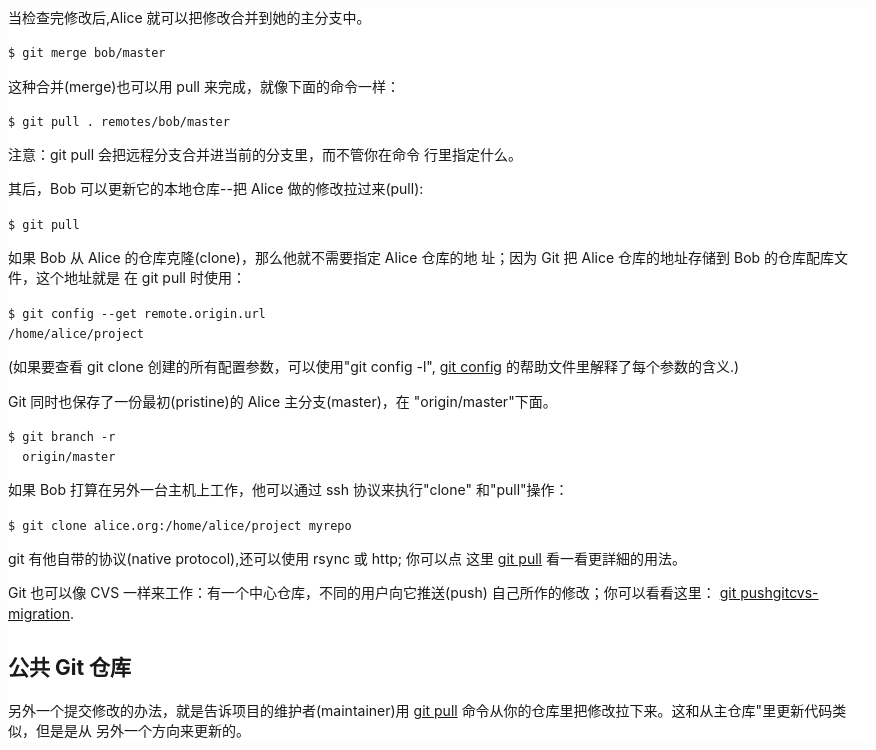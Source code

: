 当检查完修改后,Alice 就可以把修改合并到她的主分支中。

```
$ git merge bob/master

```

这种合并(merge)也可以用 pull 来完成，就像下面的命令一样：

```
$ git pull . remotes/bob/master

```

注意：git pull 会把远程分支合并进当前的分支里，而不管你在命令 行里指定什么。

其后，Bob 可以更新它的本地仓库--把 Alice 做的修改拉过来(pull):

```
$ git pull

```

如果 Bob 从 Alice 的仓库克隆(clone)，那么他就不需要指定 Alice 仓库的地 址；因为 Git 把 Alice 仓库的地址存储到 Bob 的仓库配库文件，这个地址就是 在 git pull 时使用：

```
$ git config --get remote.origin.url
/home/alice/project

```

(如果要查看 git clone 创建的所有配置参数，可以使用"git config -l", [git config](http://www.kernel.org/pub/software/scm/git/docs/git-config.html) 的帮助文件里解释了每个参数的含义.)

Git 同时也保存了一份最初(pristine)的 Alice 主分支(master)，在 "origin/master"下面。

```
$ git branch -r
  origin/master

```

如果 Bob 打算在另外一台主机上工作，他可以通过 ssh 协议来执行"clone" 和"pull"操作：

```
$ git clone alice.org:/home/alice/project myrepo

```

git 有他自带的协议(native protocol),还可以使用 rsync 或 http; 你可以点 这里 [git pull](http://www.kernel.org/pub/software/scm/git/docs/git-pull.html) 看一看更詳細的用法。

Git 也可以像 CVS 一样来工作：有一个中心仓库，不同的用户向它推送(push) 自己所作的修改；你可以看看这里： [git push](http://www.kernel.org/pub/software/scm/git/docs/git-push.html)[gitcvs-migration](http://www.kernel.org/pub/software/scm/git/docs/gitcvs-migration.html).

## 公共 Git 仓库

另外一个提交修改的办法，就是告诉项目的维护者(maintainer)用 [git pull](http://www.kernel.org/pub/software/scm/git/docs/git-pull.html) 命令从你的仓库里把修改拉下来。这和从主仓库"里更新代码类似，但是是从 另外一个方向来更新的。

